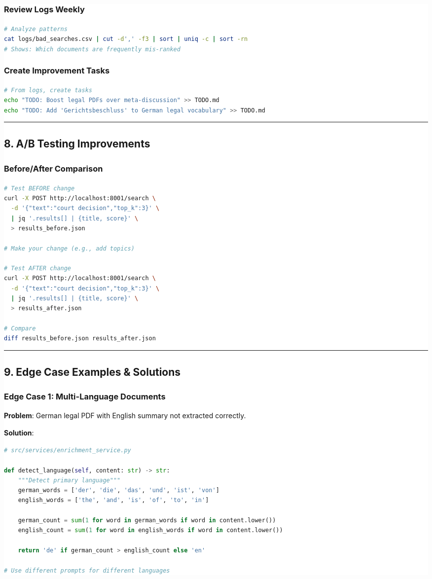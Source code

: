 ### Review Logs Weekly

```bash
# Analyze patterns
cat logs/bad_searches.csv | cut -d',' -f3 | sort | uniq -c | sort -rn
# Shows: Which documents are frequently mis-ranked
```

### Create Improvement Tasks

```bash
# From logs, create tasks
echo "TODO: Boost legal PDFs over meta-discussion" >> TODO.md
echo "TODO: Add 'Gerichtsbeschluss' to German legal vocabulary" >> TODO.md
```

---

## 8. A/B Testing Improvements

### Before/After Comparison

```bash
# Test BEFORE change
curl -X POST http://localhost:8001/search \
  -d '{"text":"court decision","top_k":3}' \
  | jq '.results[] | {title, score}' \
  > results_before.json

# Make your change (e.g., add topics)

# Test AFTER change
curl -X POST http://localhost:8001/search \
  -d '{"text":"court decision","top_k":3}' \
  | jq '.results[] | {title, score}' \
  > results_after.json

# Compare
diff results_before.json results_after.json
```

---

## 9. Edge Case Examples & Solutions

### Edge Case 1: Multi-Language Documents

**Problem**: German legal PDF with English summary not extracted correctly.

**Solution**:

```python
# src/services/enrichment_service.py

def detect_language(self, content: str) -> str:
    """Detect primary language"""
    german_words = ['der', 'die', 'das', 'und', 'ist', 'von']
    english_words = ['the', 'and', 'is', 'of', 'to', 'in']

    german_count = sum(1 for word in german_words if word in content.lower())
    english_count = sum(1 for word in english_words if word in content.lower())

    return 'de' if german_count > english_count else 'en'

# Use different prompts for different languages
```